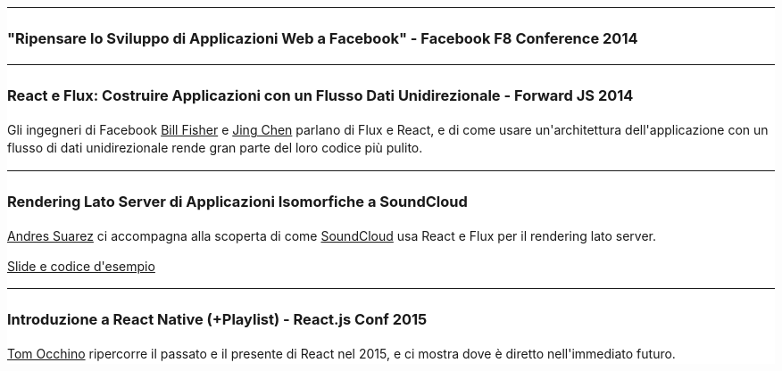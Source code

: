 <iframe width="650" height="366" src="https://www.youtube-nocookie.com/embed/qqVbr_LaCIo" frameborder="0" allowfullscreen></iframe>

* * *

### "Ripensare lo Sviluppo di Applicazioni Web a Facebook" - Facebook F8 Conference 2014

<iframe width="650" height="366" src="https://www.youtube-nocookie.com/embed/nYkdrAPrdcw" frameborder="0" allowfullscreen></iframe>

* * *

### React e Flux: Costruire Applicazioni con un Flusso Dati Unidirezionale - Forward JS 2014

<iframe width="650" height="366" src="https://www.youtube-nocookie.com/embed/i__969noyAM" frameborder="0" allowfullscreen></iframe>

Gli ingegneri di Facebook [Bill Fisher](https://twitter.com/fisherwebdev) e [Jing Chen](https://twitter.com/jingc) parlano di Flux e React, e di come usare un'architettura dell'applicazione con un flusso di dati unidirezionale rende gran parte del loro codice più pulito.

* * *

### Rendering Lato Server di Applicazioni Isomorfiche a SoundCloud

<iframe src="https://player.vimeo.com/video/108488724" width="650" height="365" frameborder="0" webkitallowfullscreen mozallowfullscreen allowfullscreen></iframe>

[Andres Suarez](https://github.com/zertosh) ci accompagna alla scoperta di come [SoundCloud](https://developers.soundcloud.com/blog/) usa React e Flux per il rendering lato server.

[Slide e codice d'esempio](https://github.com/zertosh/ssr-demo-kit)

* * *

### Introduzione a React Native (+Playlist) - React.js Conf 2015

<iframe width="650" height="366" src="https://www.youtube-nocookie.com/embed/KVZ-P-ZI6W4?list=PLb0IAmt7-GS1cbw4qonlQztYV1TAW0sCr" frameborder="0" allowfullscreen></iframe>

[Tom Occhino](https://twitter.com/tomocchino) ripercorre il passato e il presente di React nel 2015, e ci mostra dove è diretto nell'immediato futuro.
